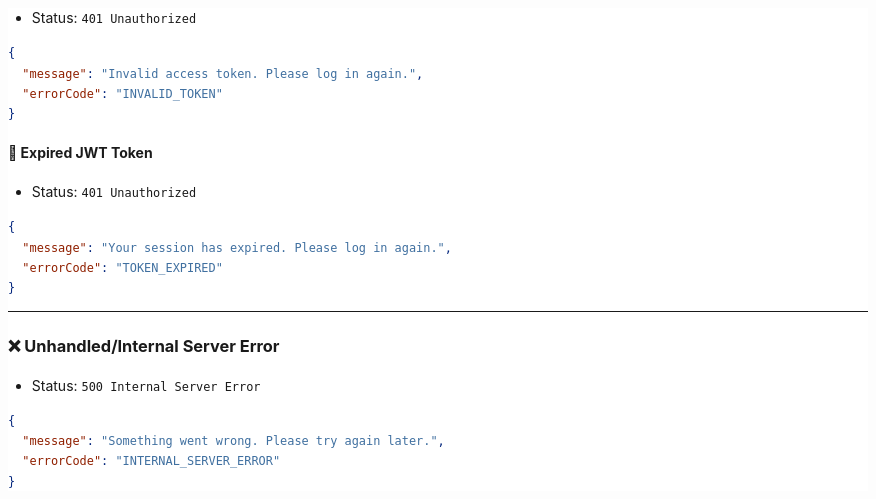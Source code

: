 * Status: `401 Unauthorized`

```json
{
  "message": "Invalid access token. Please log in again.",
  "errorCode": "INVALID_TOKEN"
}
```

#### 🔴 Expired JWT Token

* Status: `401 Unauthorized`

```json
{
  "message": "Your session has expired. Please log in again.",
  "errorCode": "TOKEN_EXPIRED"
}
```

---

### ❌ Unhandled/Internal Server Error

* Status: `500 Internal Server Error`

```json
{
  "message": "Something went wrong. Please try again later.",
  "errorCode": "INTERNAL_SERVER_ERROR"
}
```
